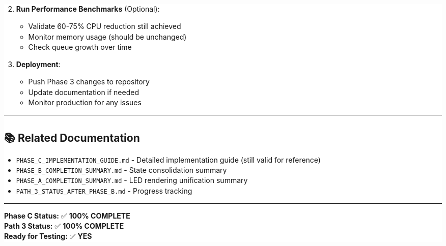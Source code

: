 2. **Run Performance Benchmarks** (Optional):
   - Validate 60-75% CPU reduction still achieved
   - Monitor memory usage (should be unchanged)
   - Check queue growth over time

3. **Deployment**:
   - Push Phase 3 changes to repository
   - Update documentation if needed
   - Monitor production for any issues

---

## 📚 Related Documentation

- `PHASE_C_IMPLEMENTATION_GUIDE.md` - Detailed implementation guide (still valid for reference)
- `PHASE_B_COMPLETION_SUMMARY.md` - State consolidation summary
- `PHASE_A_COMPLETION_SUMMARY.md` - LED rendering unification summary
- `PATH_3_STATUS_AFTER_PHASE_B.md` - Progress tracking

---

**Phase C Status:** ✅ **100% COMPLETE**  
**Path 3 Status:** ✅ **100% COMPLETE**  
**Ready for Testing:** ✅ **YES**


